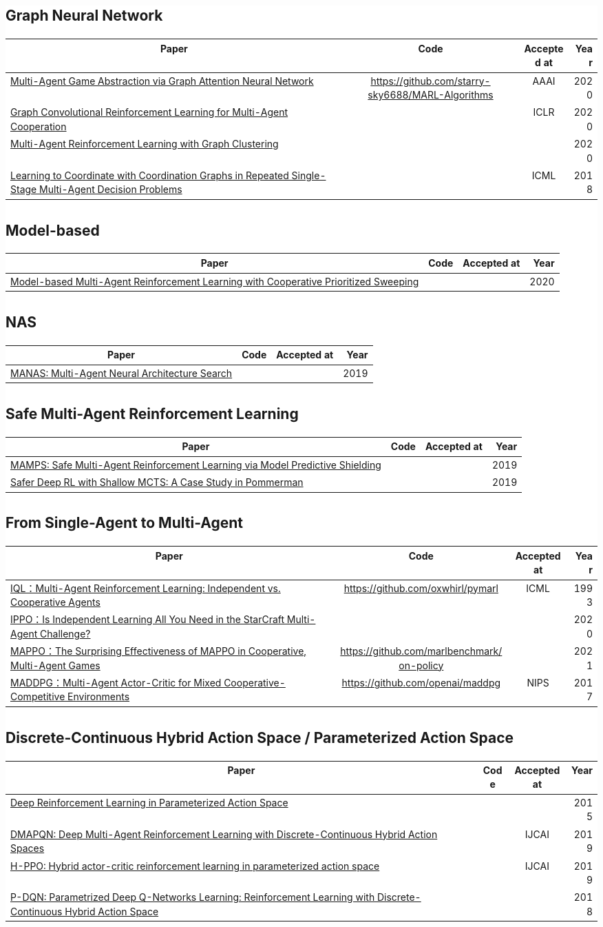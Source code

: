 
## Graph Neural Network 
Paper|Code|Accepted at|Year
--|:--:|:--:|--:
[Multi-Agent Game Abstraction via Graph Attention Neural Network](https://ojs.aaai.org/index.php/AAAI/article/view/6211/6067)|https://github.com/starry-sky6688/MARL-Algorithms|AAAI|2020
[Graph Convolutional Reinforcement Learning for Multi-Agent Cooperation](https://arxiv.org/abs/1810.09202v1)||ICLR|2020
[Multi-Agent Reinforcement Learning with Graph Clustering](https://arxiv.org/pdf/2008.08808)|||2020
[Learning to Coordinate with Coordination Graphs in Repeated Single-Stage Multi-Agent Decision Problems](http://proceedings.mlr.press/v80/bargiacchi18a/bargiacchi18a.pdf)||ICML|2018


## Model-based
Paper|Code|Accepted at|Year
--|:--:|:--:|--:
[Model-based Multi-Agent Reinforcement Learning with Cooperative Prioritized Sweeping](https://arxiv.org/pdf/2001.07527)|||2020


## NAS
Paper|Code|Accepted at|Year
--|:--:|:--:|--:
[MANAS: Multi-Agent Neural Architecture Search](https://arxiv.org/pdf/1909.01051)|||2019


## Safe Multi-Agent Reinforcement Learning
Paper|Code|Accepted at|Year
--|:--:|:--:|--:
[MAMPS: Safe Multi-Agent Reinforcement Learning via Model Predictive Shielding](https://arxiv.org/pdf/1910.12639)|||2019
[Safer Deep RL with Shallow MCTS: A Case Study in Pommerman](https://arxiv.org/pdf/1904.05759)|||2019


## From Single-Agent to Multi-Agent
Paper|Code|Accepted at|Year
--|:--:|:--:|--:
[IQL：Multi-Agent Reinforcement Learning: Independent vs. Cooperative Agents](https://citeseerx.ist.psu.edu/viewdoc/download?doi=10.1.1.84.3701&rep=rep1&type=pdf)|https://github.com/oxwhirl/pymarl|ICML|1993
[IPPO：Is Independent Learning All You Need in the StarCraft Multi-Agent Challenge?](https://arxiv.org/pdf/2011.09533)|||2020
[MAPPO：The Surprising Effectiveness of MAPPO in Cooperative, Multi-Agent Games](https://arxiv.org/pdf/2103.01955)|https://github.com/marlbenchmark/on-policy||2021
[MADDPG：Multi-Agent Actor-Critic for Mixed Cooperative-Competitive Environments](https://arxiv.org/pdf/1706.02275.pdf&quot;&gt;Multi-Agent)|https://github.com/openai/maddpg|NIPS|2017


## Discrete-Continuous Hybrid Action Space / Parameterized Action Space
Paper|Code|Accepted at|Year
--|:--:|:--:|--:
[Deep Reinforcement Learning in Parameterized Action Space](https://arxiv.org/pdf/1511.04143)|||2015
[DMAPQN: Deep Multi-Agent Reinforcement Learning with Discrete-Continuous Hybrid Action Spaces](https://arxiv.org/pdf/1903.04959)||IJCAI|2019
[H-PPO: Hybrid actor-critic reinforcement learning in parameterized action space](https://arxiv.org/pdf/1903.01344)||IJCAI|2019
[P-DQN: Parametrized Deep Q-Networks Learning: Reinforcement Learning with Discrete-Continuous Hybrid Action Space](https://arxiv.org/pdf/1810.06394)|||2018
